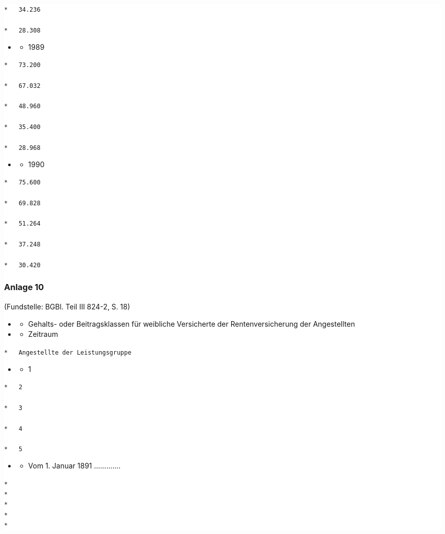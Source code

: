     *   34.236

    *   28.308


*    *   1989

    *   73.200

    *   67.032

    *   48.960

    *   35.400

    *   28.968


*    *   1990

    *   75.600

    *   69.828

    *   51.264

    *   37.248

    *   30.420





### Anlage 10

(Fundstelle: BGBl. Teil III 824-2, S. 18)

*    *   Gehalts- oder Beitragsklassen für weibliche Versicherte der Rentenversicherung der Angestellten


*    *   Zeitraum

    *   Angestellte der Leistungsgruppe


*    *   1

    *   2

    *   3

    *   4

    *   5


*    *   Vom 1. Januar 1891 .............

    *
    *
    *
    *
    *
